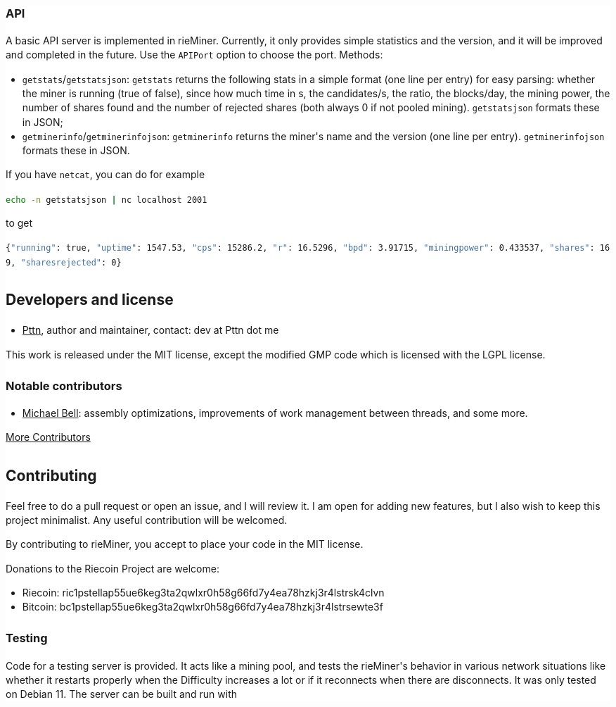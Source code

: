 ### API

A basic API server is implemented in rieMiner. Currently, it only provides simple statistics and the version, and it will be improved and completed in the future. Use the `APIPort` option to choose the port. Methods:

* `getstats`/`getstatsjson`: `getstats` returns the following stats in a simple format (one line per entry) for easy parsing: whether the miner is running (true of false), since how much time in s, the candidates/s, the ratio, the blocks/day, the mining power, the number of shares found and the number of rejected shares (both always 0 if not pooled mining). `getstatsjson` formats these in JSON;
* `getminerinfo`/`getminerinfojson`: `getminerinfo` returns the miner's name and the version (one line per entry). `getminerinfojson` formats these in JSON.

If you have `netcat`, you can do for example

```bash
echo -n getstatsjson | nc localhost 2001
```

to get

```bash
{"running": true, "uptime": 1547.53, "cps": 15286.2, "r": 16.5296, "bpd": 3.91715, "miningpower": 0.433537, "shares": 169, "sharesrejected": 0}
```

## Developers and license

* [Pttn](https://github.com/Pttn), author and maintainer, contact: dev at Pttn dot me

This work is released under the MIT license, except the modified GMP code which is licensed with the LGPL license.

### Notable contributors

* [Michael Bell](https://github.com/MichaelBell/): assembly optimizations, improvements of work management between threads, and some more.

[More Contributors](https://github.com/Pttn/rieMiner/graphs/contributors)

## Contributing

Feel free to do a pull request or open an issue, and I will review it. I am open for adding new features, but I also wish to keep this project minimalist. Any useful contribution will be welcomed.

By contributing to rieMiner, you accept to place your code in the MIT license.

Donations to the Riecoin Project are welcome:

* Riecoin: ric1pstellap55ue6keg3ta2qwlxr0h58g66fd7y4ea78hzkj3r4lstrsk4clvn
* Bitcoin: bc1pstellap55ue6keg3ta2qwlxr0h58g66fd7y4ea78hzkj3r4lstrsewte3f

### Testing

Code for a testing server is provided. It acts like a mining pool, and tests the rieMiner's behavior in various network situations like whether it restarts properly when the Difficulty increases a lot or if it reconnects when there are disconnects. It was only tested on Debian 11. The server can be built and run with
